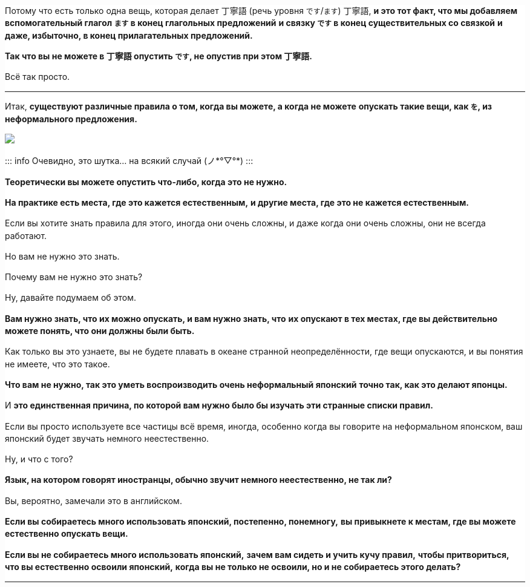 Потому что есть только одна вещь, которая делает 丁寧語 (речь уровня <code>です</code>/<code>ます</code>) 丁寧語, **и это тот факт, что мы добавляем вспомогательный глагол <code>ます</code> в конец глагольных предложений** **и связку <code>です</code> в конец существительных со связкой** **и даже, избыточно, в конец прилагательных предложений.**

**Так что вы не можете в 丁寧語 опустить <code>です</code>, не опустив при этом 丁寧語.**

Всё так просто.

---

Итак, **существуют различные правила о том, когда вы можете, а когда не можете** **опускать такие вещи, как <code>を</code>, из неформального предложения.**

![](image828.webp)

::: info
Очевидно, это шутка… на всякий случай (ノ\*°▽°\*)
:::

**Теоретически вы можете опустить что-либо, когда это не нужно.**

**На практике есть места, где это кажется естественным,** **и другие места, где это не кажется естественным.**

Если вы хотите знать правила для этого, иногда они очень сложны, и даже когда они очень сложны, они не всегда работают.

Но вам не нужно это знать.

Почему вам не нужно это знать?

Ну, давайте подумаем об этом.

**Вам нужно знать, что их можно опускать, и вам нужно знать, что** **их опускают в тех местах, где вы действительно можете понять, что они должны были быть.**

Как только вы это узнаете, вы не будете плавать в океане странной неопределённости, где вещи опускаются, и вы понятия не имеете, что это такое.

**Что вам не нужно, так это уметь воспроизводить очень неформальный японский** **точно так, как это делают японцы.**

И **это единственная причина, по которой вам нужно было бы изучать эти странные списки правил.**

Если вы просто используете все частицы всё время, иногда, особенно когда вы говорите на неформальном японском, ваш японский будет звучать немного неестественно.

Ну, и что с того?

**Язык, на котором говорят иностранцы, обычно звучит немного неестественно, не так ли?**

Вы, вероятно, замечали это в английском.

**Если вы собираетесь много использовать японский, постепенно, понемногу,** **вы привыкнете к местам, где вы можете естественно опускать вещи.**

**Если вы не собираетесь много использовать японский,** **зачем вам сидеть и учить кучу правил,** **чтобы притвориться, что вы естественно освоили японский,** **когда вы не только не освоили, но и не собираетесь этого делать?**

---
